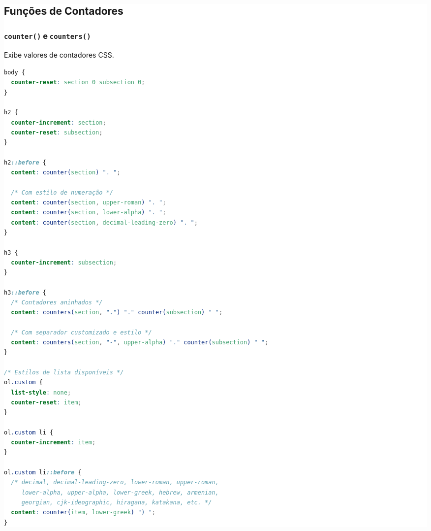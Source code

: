 ## Funções de Contadores

### `counter()` e `counters()`

Exibe valores de contadores CSS.

```css
body {
  counter-reset: section 0 subsection 0;
}

h2 {
  counter-increment: section;
  counter-reset: subsection;
}

h2::before {
  content: counter(section) ". ";
  
  /* Com estilo de numeração */
  content: counter(section, upper-roman) ". ";
  content: counter(section, lower-alpha) ". ";
  content: counter(section, decimal-leading-zero) ". ";
}

h3 {
  counter-increment: subsection;
}

h3::before {
  /* Contadores aninhados */
  content: counters(section, ".") "." counter(subsection) " ";
  
  /* Com separador customizado e estilo */
  content: counters(section, "-", upper-alpha) "." counter(subsection) " ";
}

/* Estilos de lista disponíveis */
ol.custom {
  list-style: none;
  counter-reset: item;
}

ol.custom li {
  counter-increment: item;
}

ol.custom li::before {
  /* decimal, decimal-leading-zero, lower-roman, upper-roman,
     lower-alpha, upper-alpha, lower-greek, hebrew, armenian,
     georgian, cjk-ideographic, hiragana, katakana, etc. */
  content: counter(item, lower-greek) ") ";
}
```
